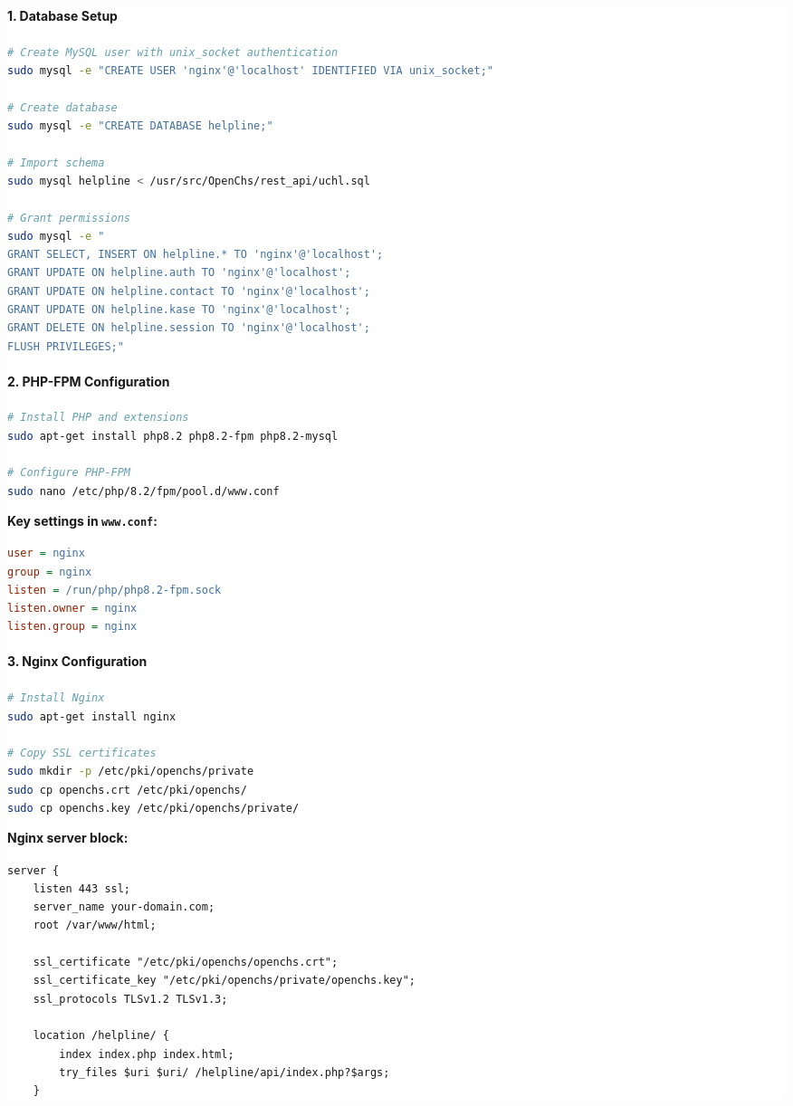 #### 1. Database Setup
```bash
# Create MySQL user with unix_socket authentication
sudo mysql -e "CREATE USER 'nginx'@'localhost' IDENTIFIED VIA unix_socket;"

# Create database
sudo mysql -e "CREATE DATABASE helpline;"

# Import schema
sudo mysql helpline < /usr/src/OpenChs/rest_api/uchl.sql

# Grant permissions
sudo mysql -e "
GRANT SELECT, INSERT ON helpline.* TO 'nginx'@'localhost';
GRANT UPDATE ON helpline.auth TO 'nginx'@'localhost';
GRANT UPDATE ON helpline.contact TO 'nginx'@'localhost';
GRANT UPDATE ON helpline.kase TO 'nginx'@'localhost';
GRANT DELETE ON helpline.session TO 'nginx'@'localhost';
FLUSH PRIVILEGES;"
```

#### 2. PHP-FPM Configuration
```bash
# Install PHP and extensions
sudo apt-get install php8.2 php8.2-fpm php8.2-mysql

# Configure PHP-FPM
sudo nano /etc/php/8.2/fpm/pool.d/www.conf
```

**Key settings in `www.conf`:**
```ini
user = nginx
group = nginx
listen = /run/php/php8.2-fpm.sock
listen.owner = nginx
listen.group = nginx
```

#### 3. Nginx Configuration
```bash
# Install Nginx
sudo apt-get install nginx

# Copy SSL certificates
sudo mkdir -p /etc/pki/openchs/private
sudo cp openchs.crt /etc/pki/openchs/
sudo cp openchs.key /etc/pki/openchs/private/
```

**Nginx server block:**
```nginx
server {
    listen 443 ssl;
    server_name your-domain.com;
    root /var/www/html;

    ssl_certificate "/etc/pki/openchs/openchs.crt";
    ssl_certificate_key "/etc/pki/openchs/private/openchs.key";
    ssl_protocols TLSv1.2 TLSv1.3;

    location /helpline/ {
        index index.php index.html;
        try_files $uri $uri/ /helpline/api/index.php?$args;
    }

```